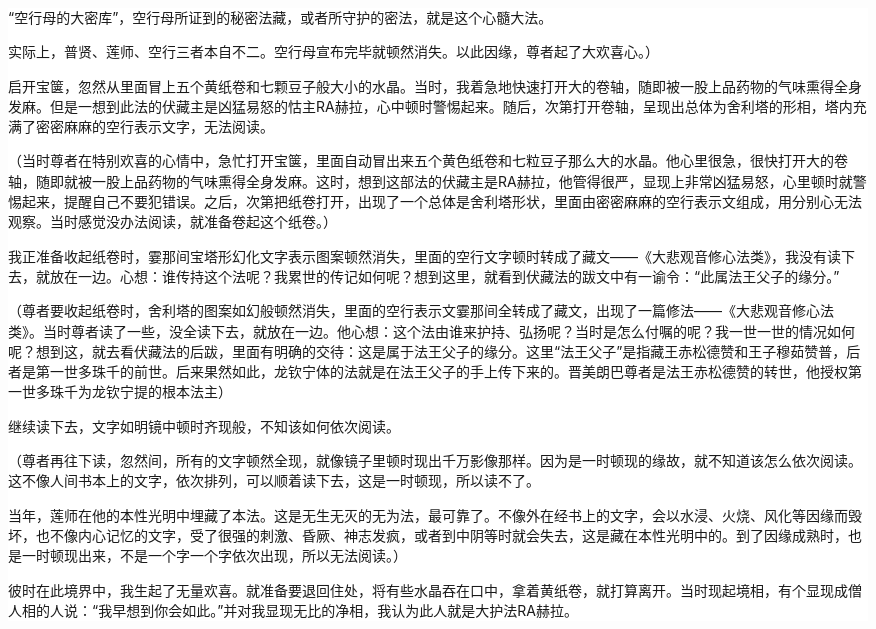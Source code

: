 “空行母的大密库”，空行母所证到的秘密法藏，或者所守护的密法，就是这个心髓大法。

实际上，普贤、莲师、空行三者本自不二。空行母宣布完毕就顿然消失。以此因缘，尊者起了大欢喜心。）

启开宝箧，忽然从里面冒上五个黄纸卷和七颗豆子般大小的水晶。当时，我着急地快速打开大的卷轴，随即被一股上品药物的气味熏得全身发麻。但是一想到此法的伏藏主是凶猛易怒的怙主RA赫拉，心中顿时警惕起来。随后，次第打开卷轴，呈现出总体为舍利塔的形相，塔内充满了密密麻麻的空行表示文字，无法阅读。

（当时尊者在特别欢喜的心情中，急忙打开宝箧，里面自动冒出来五个黄色纸卷和七粒豆子那么大的水晶。他心里很急，很快打开大的卷轴，随即就被一股上品药物的气味熏得全身发麻。这时，想到这部法的伏藏主是RA赫拉，他管得很严，显现上非常凶猛易怒，心里顿时就警惕起来，提醒自己不要犯错误。之后，次第把纸卷打开，出现了一个总体是舍利塔形状，里面由密密麻麻的空行表示文组成，用分别心无法观察。当时感觉没办法阅读，就准备卷起这个纸卷。）

我正准备收起纸卷时，霎那间宝塔形幻化文字表示图案顿然消失，里面的空行文字顿时转成了藏文——《大悲观音修心法类》，我没有读下去，就放在一边。心想：谁传持这个法呢？我累世的传记如何呢？想到这里，就看到伏藏法的跋文中有一谕令：“此属法王父子的缘分。”

（尊者要收起纸卷时，舍利塔的图案如幻般顿然消失，里面的空行表示文霎那间全转成了藏文，出现了一篇修法——《大悲观音修心法类》。当时尊者读了一些，没全读下去，就放在一边。他心想：这个法由谁来护持、弘扬呢？当时是怎么付嘱的呢？我一世一世的情况如何呢？想到这，就去看伏藏法的后跋，里面有明确的交待：这是属于法王父子的缘分。这里“法王父子”是指藏王赤松德赞和王子穆茹赞普，后者是第一世多珠千的前世。后来果然如此，龙钦宁体的法就是在法王父子的手上传下来的。晋美朗巴尊者是法王赤松德赞的转世，他授权第一世多珠千为龙钦宁提的根本法主）

继续读下去，文字如明镜中顿时齐现般，不知该如何依次阅读。

（尊者再往下读，忽然间，所有的文字顿然全现，就像镜子里顿时现出千万影像那样。因为是一时顿现的缘故，就不知道该怎么依次阅读。这不像人间书本上的文字，依次排列，可以顺着读下去，这是一时顿现，所以读不了。

当年，莲师在他的本性光明中埋藏了本法。这是无生无灭的无为法，最可靠了。不像外在经书上的文字，会以水浸、火烧、风化等因缘而毁坏，也不像内心记忆的文字，受了很强的刺激、昏厥、神志发疯，或者到中阴等时就会失去，这是藏在本性光明中的。到了因缘成熟时，也是一时顿现出来，不是一个字一个字依次出现，所以无法阅读。）

彼时在此境界中，我生起了无量欢喜。就准备要退回住处，将有些水晶吞在口中，拿着黄纸卷，就打算离开。当时现起境相，有个显现成僧人相的人说：“我早想到你会如此。”并对我显现无比的净相，我认为此人就是大护法RA赫拉。

